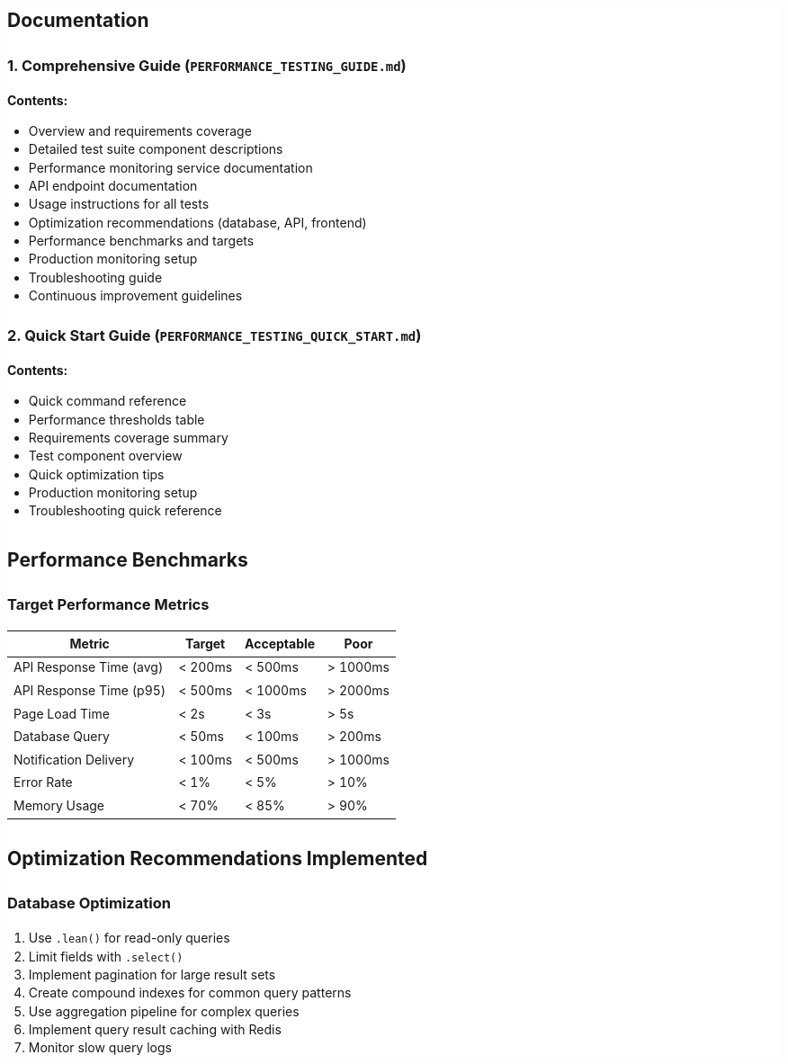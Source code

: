 ## Documentation

### 1. Comprehensive Guide (`PERFORMANCE_TESTING_GUIDE.md`)

**Contents:**
- Overview and requirements coverage
- Detailed test suite component descriptions
- Performance monitoring service documentation
- API endpoint documentation
- Usage instructions for all tests
- Optimization recommendations (database, API, frontend)
- Performance benchmarks and targets
- Production monitoring setup
- Troubleshooting guide
- Continuous improvement guidelines

### 2. Quick Start Guide (`PERFORMANCE_TESTING_QUICK_START.md`)

**Contents:**
- Quick command reference
- Performance thresholds table
- Requirements coverage summary
- Test component overview
- Quick optimization tips
- Production monitoring setup
- Troubleshooting quick reference

## Performance Benchmarks

### Target Performance Metrics

| Metric | Target | Acceptable | Poor |
|--------|--------|------------|------|
| API Response Time (avg) | < 200ms | < 500ms | > 1000ms |
| API Response Time (p95) | < 500ms | < 1000ms | > 2000ms |
| Page Load Time | < 2s | < 3s | > 5s |
| Database Query | < 50ms | < 100ms | > 200ms |
| Notification Delivery | < 100ms | < 500ms | > 1000ms |
| Error Rate | < 1% | < 5% | > 10% |
| Memory Usage | < 70% | < 85% | > 90% |

## Optimization Recommendations Implemented

### Database Optimization
1. Use `.lean()` for read-only queries
2. Limit fields with `.select()`
3. Implement pagination for large result sets
4. Create compound indexes for common query patterns
5. Use aggregation pipeline for complex queries
6. Implement query result caching with Redis
7. Monitor slow query logs
